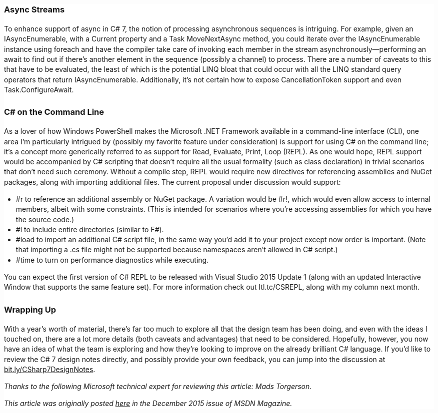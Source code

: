 ### Async Streams

To enhance support of async in C# 7, the notion of processing asynchronous sequences is intriguing. For example, given an IAsyncEnumerable, with a Current property and a Task<bool> MoveNextAsync method, you could iterate over the IAsyncEnumerable instance using foreach and have the compiler take care of invoking each member in the stream asynchronously—performing an await to find out if there’s another element in the sequence (possibly a channel) to process. There are a number of caveats to this that have to be evaluated, the least of which is the potential LINQ bloat that could occur with all the LINQ standard query operators that return IAsyncEnumerable. Additionally, it’s not certain how to expose CancellationToken support and even Task.ConfigureAwait.

### C# on the Command Line

As a lover of how Windows PowerShell makes the Microsoft .NET Framework available in a command-line interface (CLI), one area I’m particularly intrigued by (possibly my favorite feature under consideration) is support for using C# on the command line; it’s a concept more generically referred to as support for Read, Evaluate, Print, Loop (REPL). As one would hope, REPL support would be accompanied by C# scripting that doesn’t require all the usual formality (such as class declaration) in trivial scenarios that don’t need such ceremony. Without a compile step, REPL would require new directives for referencing assemblies and NuGet packages, along with importing additional files. The current proposal under discussion would support:

- #r to reference an additional assembly or NuGet package. A variation would be #r!, which would even allow access to internal members, albeit with some constraints. (This is intended for scenarios where you’re accessing assemblies for which you have the source code.)
- #l to include entire directories (similar to F#).
- #load to import an additional C# script file, in the same way you’d add it to your project except now order is important. (Note that importing a .cs file might not be supported because namespaces aren’t allowed in C# script.)
- #time to turn on performance diagnostics while executing.

You can expect the first version of C# REPL to be released with Visual Studio 2015 Update 1 (along with an updated Interactive Window that supports the same feature set). For more information check out Itl.tc/CSREPL, along with my column next month.

### Wrapping Up

With a year’s worth of material, there’s far too much to explore all that the design team has been doing, and even with the ideas I touched on, there are a lot more details (both caveats and advantages) that need to be considered. Hopefully, however, you now have an idea of what the team is exploring and how they’re looking to improve on the already brilliant C# language. If you’d like to review the C# 7 design notes directly, and possibly provide your own feedback, you can jump into the discussion at [bit.ly/CSharp7DesignNotes](https://bit.ly/CSharp7DesignNotes).

_Thanks to the following Microsoft technical expert for reviewing this article: Mads Torgerson._

_This article was originally posted [here](https://docs.microsoft.com/en-us/archive/msdn-magazine/2015/december/essential-net-designing-csharp-7) in the December 2015 issue of MSDN Magazine._
